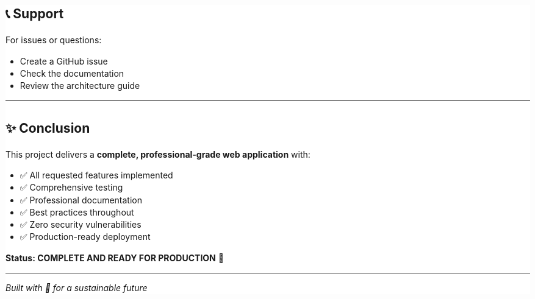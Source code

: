 ## 📞 Support

For issues or questions:
- Create a GitHub issue
- Check the documentation
- Review the architecture guide

---

## ✨ Conclusion

This project delivers a **complete, professional-grade web application** with:
- ✅ All requested features implemented
- ✅ Comprehensive testing
- ✅ Professional documentation
- ✅ Best practices throughout
- ✅ Zero security vulnerabilities
- ✅ Production-ready deployment

**Status: COMPLETE AND READY FOR PRODUCTION** 🎉

---

*Built with 💚 for a sustainable future*
